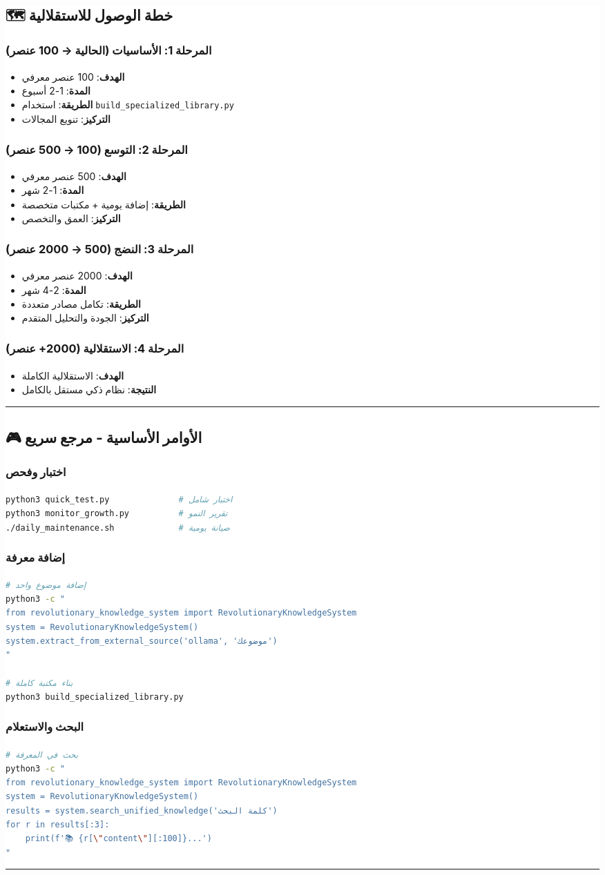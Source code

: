 
## 🗺️ خطة الوصول للاستقلالية

### **المرحلة 1: الأساسيات (الحالية → 100 عنصر)**
- **الهدف**: 100 عنصر معرفي
- **المدة**: 1-2 أسبوع
- **الطريقة**: استخدام `build_specialized_library.py`
- **التركيز**: تنويع المجالات

### **المرحلة 2: التوسع (100 → 500 عنصر)**
- **الهدف**: 500 عنصر معرفي
- **المدة**: 1-2 شهر
- **الطريقة**: إضافة يومية + مكتبات متخصصة
- **التركيز**: العمق والتخصص

### **المرحلة 3: النضج (500 → 2000 عنصر)**
- **الهدف**: 2000 عنصر معرفي
- **المدة**: 2-4 شهر
- **الطريقة**: تكامل مصادر متعددة
- **التركيز**: الجودة والتحليل المتقدم

### **المرحلة 4: الاستقلالية (2000+ عنصر)**
- **الهدف**: الاستقلالية الكاملة
- **النتيجة**: نظام ذكي مستقل بالكامل

---

## 🎮 الأوامر الأساسية - مرجع سريع

### **اختبار وفحص**
```bash
python3 quick_test.py              # اختبار شامل
python3 monitor_growth.py          # تقرير النمو
./daily_maintenance.sh             # صيانة يومية
```

### **إضافة معرفة**
```bash
# إضافة موضوع واحد
python3 -c "
from revolutionary_knowledge_system import RevolutionaryKnowledgeSystem
system = RevolutionaryKnowledgeSystem()
system.extract_from_external_source('ollama', 'موضوعك')
"

# بناء مكتبة كاملة
python3 build_specialized_library.py
```

### **البحث والاستعلام**
```bash
# بحث في المعرفة
python3 -c "
from revolutionary_knowledge_system import RevolutionaryKnowledgeSystem
system = RevolutionaryKnowledgeSystem()
results = system.search_unified_knowledge('كلمة البحث')
for r in results[:3]:
    print(f'📚 {r[\"content\"][:100]}...')
"
```

---